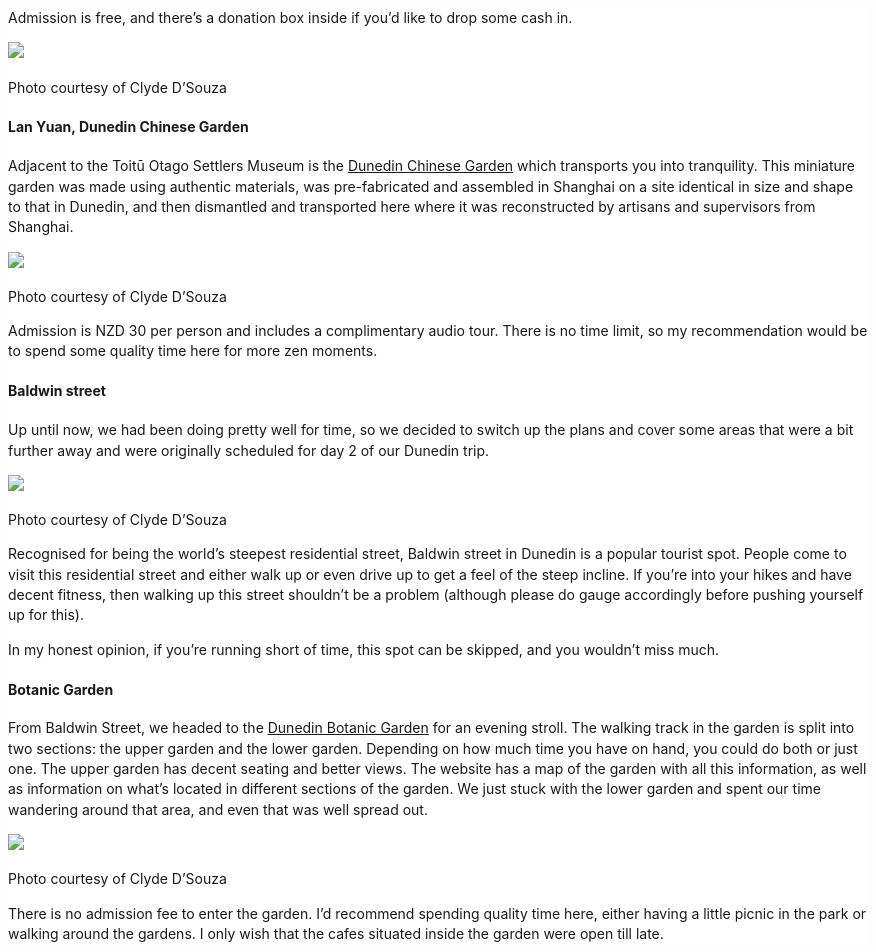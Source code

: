 Admission is free, and there’s a donation box inside if you’d like to drop some cash in.

![](https://cdn-images-1.medium.com/max/800/1*CE7xIsbxXHBaIXN1nddJrg.jpeg)

Photo courtesy of Clyde D’Souza

#### Lan Yuan, Dunedin Chinese Garden

Adjacent to the Toitū Otago Settlers Museum is the [Dunedin Chinese Garden](https://www.dunedinchinesegarden.com/) which transports you into tranquility. This miniature garden was made using authentic materials, was pre-fabricated and assembled in Shanghai on a site identical in size and shape to that in Dunedin, and then dismantled and transported here where it was reconstructed by artisans and supervisors from Shanghai.

![](https://cdn-images-1.medium.com/max/2560/1*s0g4pP0i8DoemkwMMmMKcg.jpeg)

Photo courtesy of Clyde D’Souza

Admission is NZD 30 per person and includes a complimentary audio tour. There is no time limit, so my recommendation would be to spend some quality time here for more zen moments.

#### Baldwin street

Up until now, we had been doing pretty well for time, so we decided to switch up the plans and cover some areas that were a bit further away and were originally scheduled for day 2 of our Dunedin trip.

![](https://cdn-images-1.medium.com/max/800/1*zVi-hsgT55Ra473aeQNwmA.jpeg)

Photo courtesy of Clyde D’Souza

Recognised for being the world’s steepest residential street, Baldwin street in Dunedin is a popular tourist spot. People come to visit this residential street and either walk up or even drive up to get a feel of the steep incline. If you’re into your hikes and have decent fitness, then walking up this street shouldn’t be a problem (although please do gauge accordingly before pushing yourself up for this).

In my honest opinion, if you’re running short of time, this spot can be skipped, and you wouldn’t miss much.

#### Botanic Garden

From Baldwin Street, we headed to the [Dunedin Botanic Garden](https://dunedinbotanicgarden.co.nz/) for an evening stroll. The walking track in the garden is split into two sections: the upper garden and the lower garden. Depending on how much time you have on hand, you could do both or just one. The upper garden has decent seating and better views. The website has a map of the garden with all this information, as well as information on what’s located in different sections of the garden. We just stuck with the lower garden and spent our time wandering around that area, and even that was well spread out.

![](https://cdn-images-1.medium.com/max/800/1*pIgPF-8fLdRZjDJVQvi0EA.jpeg)

Photo courtesy of Clyde D’Souza

There is no admission fee to enter the garden. I’d recommend spending quality time here, either having a little picnic in the park or walking around the gardens. I only wish that the cafes situated inside the garden were open till late.
